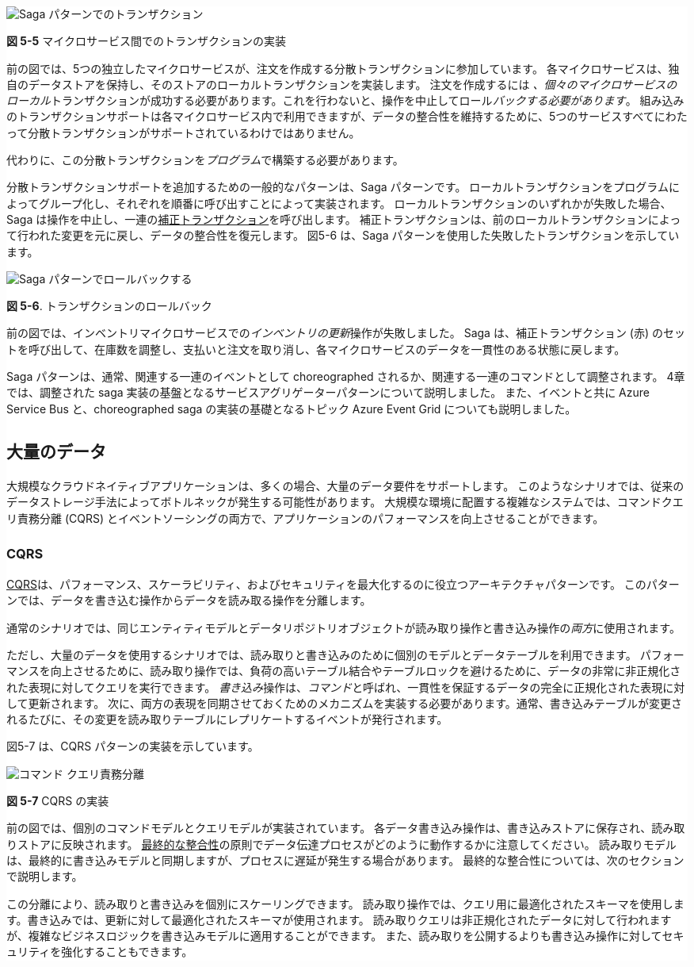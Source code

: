![Saga パターンでのトランザクション](./media/saga-transaction-operation.png)

**図 5-5** マイクロサービス間でのトランザクションの実装

前の図では、5つの独立したマイクロサービスが、注文を作成する分散トランザクションに参加しています。 各マイクロサービスは、独自のデータストアを保持し、そのストアのローカルトランザクションを実装します。 注文を作成するには *、個々のマイクロサービスのローカル*トランザクションが成功する必要があります。これを行わないと、操作を中止してロール*バックする必要があります*。 組み込みのトランザクションサポートは各マイクロサービス内で利用できますが、データの整合性を維持するために、5つのサービスすべてにわたって分散トランザクションがサポートされているわけではありません。

代わりに、この分散トランザクションを*プログラム*で構築する必要があります。

分散トランザクションサポートを追加するための一般的なパターンは、Saga パターンです。 ローカルトランザクションをプログラムによってグループ化し、それぞれを順番に呼び出すことによって実装されます。 ローカルトランザクションのいずれかが失敗した場合、Saga は操作を中止し、一連の[補正トランザクション](https://docs.microsoft.com/azure/architecture/patterns/compensating-transaction)を呼び出します。 補正トランザクションは、前のローカルトランザクションによって行われた変更を元に戻し、データの整合性を復元します。 図5-6 は、Saga パターンを使用した失敗したトランザクションを示しています。

![Saga パターンでロールバックする](./media/saga-rollback-operation.png)

**図 5-6**. トランザクションのロールバック

前の図では、インベントリマイクロサービスでの*インベントリの更新*操作が失敗しました。 Saga は、補正トランザクション (赤) のセットを呼び出して、在庫数を調整し、支払いと注文を取り消し、各マイクロサービスのデータを一貫性のある状態に戻します。

Saga パターンは、通常、関連する一連のイベントとして choreographed されるか、関連する一連のコマンドとして調整されます。 4章では、調整された saga 実装の基盤となるサービスアグリゲーターパターンについて説明しました。 また、イベントと共に Azure Service Bus と、choreographed saga の実装の基礎となるトピック Azure Event Grid についても説明しました。

## <a name="high-volume-data"></a>大量のデータ

大規模なクラウドネイティブアプリケーションは、多くの場合、大量のデータ要件をサポートします。 このようなシナリオでは、従来のデータストレージ手法によってボトルネックが発生する可能性があります。 大規模な環境に配置する複雑なシステムでは、コマンドクエリ責務分離 (CQRS) とイベントソーシングの両方で、アプリケーションのパフォーマンスを向上させることができます。  

### <a name="cqrs"></a>CQRS

[CQRS](https://docs.microsoft.com/azure/architecture/patterns/cqrs)は、パフォーマンス、スケーラビリティ、およびセキュリティを最大化するのに役立つアーキテクチャパターンです。 このパターンでは、データを書き込む操作からデータを読み取る操作を分離します。

通常のシナリオでは、同じエンティティモデルとデータリポジトリオブジェクトが読み取り操作と書き込み操作の*両方*に使用されます。

ただし、大量のデータを使用するシナリオでは、読み取りと書き込みのために個別のモデルとデータテーブルを利用できます。 パフォーマンスを向上させるために、読み取り操作では、負荷の高いテーブル結合やテーブルロックを避けるために、データの非常に非正規化された表現に対してクエリを実行できます。 *書き込み*操作は、*コマンド*と呼ばれ、一貫性を保証するデータの完全に正規化された表現に対して更新されます。 次に、両方の表現を同期させておくためのメカニズムを実装する必要があります。通常、書き込みテーブルが変更されるたびに、その変更を読み取りテーブルにレプリケートするイベントが発行されます。

図5-7 は、CQRS パターンの実装を示しています。

![コマンド クエリ責務分離](./media/cqrs-implementation.png)

**図 5-7** CQRS の実装

前の図では、個別のコマンドモデルとクエリモデルが実装されています。 各データ書き込み操作は、書き込みストアに保存され、読み取りストアに反映されます。 [最終的な整合性](https://www.cloudcomputingpatterns.org/eventual_consistency/)の原則でデータ伝達プロセスがどのように動作するかに注意してください。 読み取りモデルは、最終的に書き込みモデルと同期しますが、プロセスに遅延が発生する場合があります。 最終的な整合性については、次のセクションで説明します。

この分離により、読み取りと書き込みを個別にスケーリングできます。 読み取り操作では、クエリ用に最適化されたスキーマを使用します。書き込みでは、更新に対して最適化されたスキーマが使用されます。 読み取りクエリは非正規化されたデータに対して行われますが、複雑なビジネスロジックを書き込みモデルに適用することができます。 また、読み取りを公開するよりも書き込み操作に対してセキュリティを強化することもできます。
